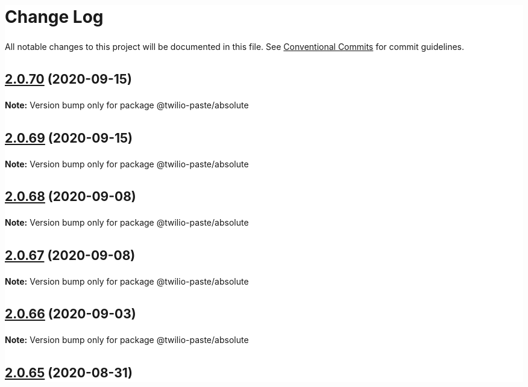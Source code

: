 # Change Log

All notable changes to this project will be documented in this file.
See [Conventional Commits](https://conventionalcommits.org) for commit guidelines.

## [2.0.70](https://github.com/twilio-labs/paste/compare/@twilio-paste/absolute@2.0.69...@twilio-paste/absolute@2.0.70) (2020-09-15)

**Note:** Version bump only for package @twilio-paste/absolute





## [2.0.69](https://github.com/twilio-labs/paste/compare/@twilio-paste/absolute@2.0.68...@twilio-paste/absolute@2.0.69) (2020-09-15)

**Note:** Version bump only for package @twilio-paste/absolute





## [2.0.68](https://github.com/twilio-labs/paste/compare/@twilio-paste/absolute@2.0.67...@twilio-paste/absolute@2.0.68) (2020-09-08)

**Note:** Version bump only for package @twilio-paste/absolute





## [2.0.67](https://github.com/twilio-labs/paste/compare/@twilio-paste/absolute@2.0.66...@twilio-paste/absolute@2.0.67) (2020-09-08)

**Note:** Version bump only for package @twilio-paste/absolute





## [2.0.66](https://github.com/twilio-labs/paste/compare/@twilio-paste/absolute@2.0.65...@twilio-paste/absolute@2.0.66) (2020-09-03)

**Note:** Version bump only for package @twilio-paste/absolute





## [2.0.65](https://github.com/twilio-labs/paste/compare/@twilio-paste/absolute@2.0.64...@twilio-paste/absolute@2.0.65) (2020-08-31)
